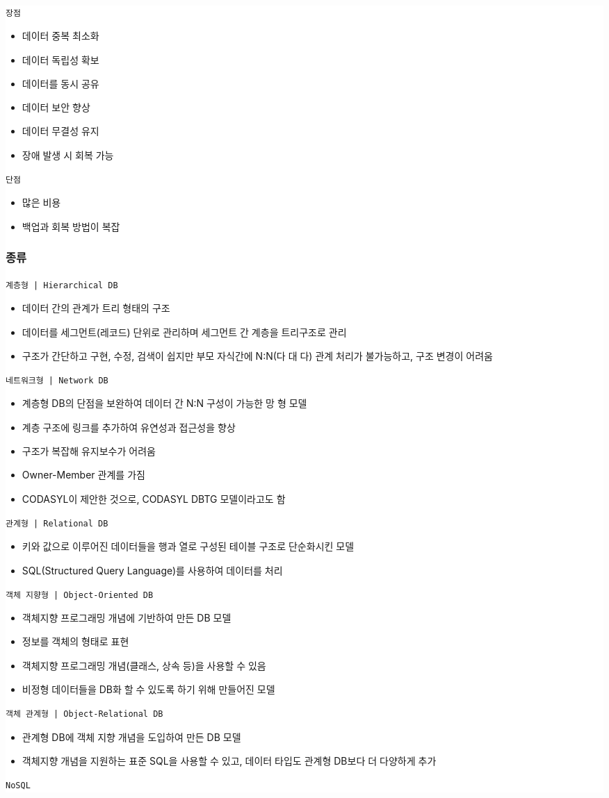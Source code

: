 `장점`

- 데이터 중복 최소화

- 데이터 독립성 확보

- 데이터를 동시 공유

- 데이터 보안 향상

- 데이터 무결성 유지

- 장애 발생 시 회복 가능

`단점`

- 많은 비용

- 백업과 회복 방법이 복잡

### 종류

`계층형 | Hierarchical DB`

- 데이터 간의 관계가 트리 형태의 구조

- 데이터를 세그먼트(레코드) 단위로 관리하며 세그먼트 간 계층을 트리구조로 관리

- 구조가 간단하고 구현, 수정, 검색이 쉽지만 부모 자식간에 N:N(다 대 다) 관계 처리가 불가능하고, 구조 변경이 어려움

`네트워크형 | Network DB`

- 계층형 DB의 단점을 보완하여 데이터 간 N:N 구성이 가능한 망 형 모델

- 계층 구조에 링크를 추가하여 유연성과 접근성을 향상

- 구조가 복잡해 유지보수가 어려움

- Owner-Member 관계를 가짐

- CODASYL이 제안한 것으로, CODASYL DBTG 모델이라고도 함

`관계형 | Relational DB`

- 키와 값으로 이루어진 데이터들을 행과 열로 구성된 테이블 구조로 단순화시킨 모델

- SQL(Structured Query Language)를 사용하여 데이터를 처리

`객체 지향형 | Object-Oriented DB`

- 객체지향 프로그래밍 개념에 기반하여 만든 DB 모델

- 정보를 객체의 형태로 표현

- 객체지향 프로그래밍 개념(클래스, 상속 등)을 사용할 수 있음

- 비정형 데이터들을 DB화 할 수 있도록 하기 위해 만들어진 모델

`객체 관계형 | Object-Relational DB`

- 관계형 DB에 객체 지향 개념을 도입하여 만든 DB 모델

- 객체지향 개념을 지원하는 표준 SQL을 사용할 수 있고, 데이터 타입도 관계형 DB보다 더 다양하게 추가

`NoSQL`
